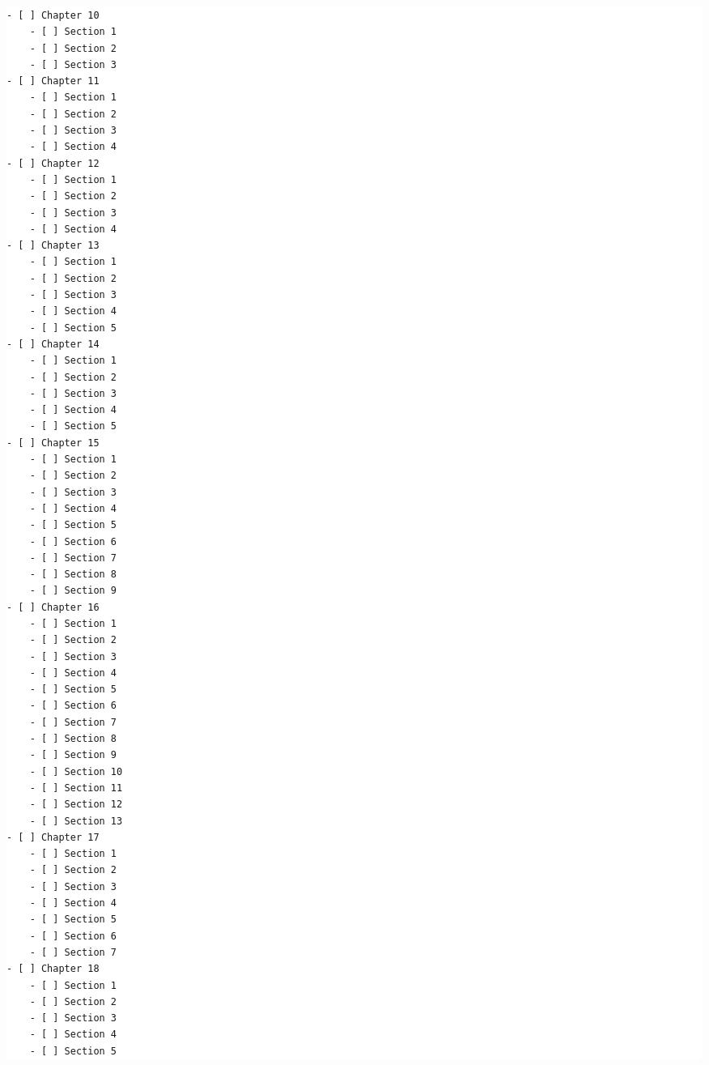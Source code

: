     - [ ] Chapter 10
        - [ ] Section 1
        - [ ] Section 2
        - [ ] Section 3
    - [ ] Chapter 11
        - [ ] Section 1
        - [ ] Section 2
        - [ ] Section 3
        - [ ] Section 4
    - [ ] Chapter 12
        - [ ] Section 1
        - [ ] Section 2
        - [ ] Section 3
        - [ ] Section 4
    - [ ] Chapter 13
        - [ ] Section 1
        - [ ] Section 2
        - [ ] Section 3
        - [ ] Section 4
        - [ ] Section 5
    - [ ] Chapter 14
        - [ ] Section 1
        - [ ] Section 2
        - [ ] Section 3
        - [ ] Section 4
        - [ ] Section 5
    - [ ] Chapter 15
        - [ ] Section 1
        - [ ] Section 2
        - [ ] Section 3
        - [ ] Section 4
        - [ ] Section 5
        - [ ] Section 6
        - [ ] Section 7
        - [ ] Section 8
        - [ ] Section 9
    - [ ] Chapter 16
        - [ ] Section 1
        - [ ] Section 2
        - [ ] Section 3
        - [ ] Section 4
        - [ ] Section 5
        - [ ] Section 6
        - [ ] Section 7
        - [ ] Section 8
        - [ ] Section 9
        - [ ] Section 10
        - [ ] Section 11
        - [ ] Section 12
        - [ ] Section 13
    - [ ] Chapter 17
        - [ ] Section 1
        - [ ] Section 2
        - [ ] Section 3
        - [ ] Section 4
        - [ ] Section 5
        - [ ] Section 6
        - [ ] Section 7
    - [ ] Chapter 18
        - [ ] Section 1
        - [ ] Section 2
        - [ ] Section 3
        - [ ] Section 4
        - [ ] Section 5